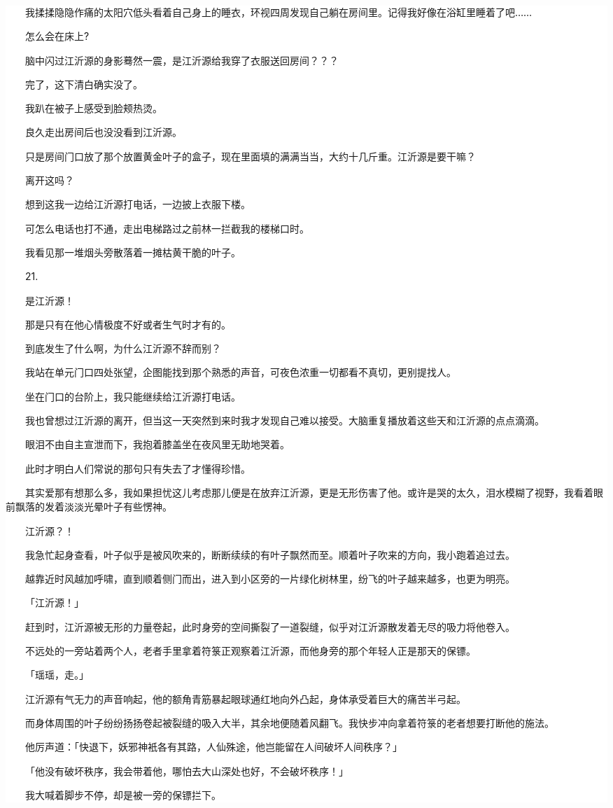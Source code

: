 &emsp;&emsp;我揉揉隐隐作痛的太阳⽳低头看着⾃⼰身上的睡⾐，环视四周发现⾃⼰躺在房间⾥。记得我好像在浴缸⾥睡着了吧……  
  
&emsp;&emsp;怎么会在床上?  
  
&emsp;&emsp;脑中闪过江沂源的身影蓦然⼀震，是江沂源给我穿了⾐服送回房间？？？  
  
&emsp;&emsp;完了，这下清⽩确实没了。  
  
&emsp;&emsp;我趴在被⼦上感受到脸颊热烫。  
  
&emsp;&emsp;良久⾛出房间后也没没看到江沂源。  
  
&emsp;&emsp;只是房间⻔⼝放了那个放置⻩⾦叶⼦的盒⼦，现在⾥⾯填的满满当当，⼤约⼗⼏⽄重。江沂源是要⼲嘛？  
  
&emsp;&emsp;离开这吗？  
  
&emsp;&emsp;想到这我⼀边给江沂源打电话，⼀边披上⾐服下楼。  
  
&emsp;&emsp;可怎么电话也打不通，⾛出电梯路过之前林⼀拦截我的楼梯⼝时。  
  
&emsp;&emsp;我看⻅那⼀堆烟头旁散落着⼀摊枯⻩⼲脆的叶⼦。  
  
&emsp;&emsp;21.  
  
&emsp;&emsp;是江沂源！  
  
&emsp;&emsp;那是只有在他⼼情极度不好或者⽣⽓时才有的。  
  
&emsp;&emsp;到底发⽣了什么啊，为什么江沂源不辞⽽别？  
  
&emsp;&emsp;我站在单元⻔⼝四处张望，企图能找到那个熟悉的声⾳，可夜⾊浓重⼀切都看不真切，更别提找⼈。  
  
&emsp;&emsp;坐在⻔⼝的台阶上，我只能继续给江沂源打电话。  
  
&emsp;&emsp;我也曾想过江沂源的离开，但当这⼀天突然到来时我才发现⾃⼰难以接受。⼤脑重复播放着这些天和江沂源的点点滴滴。  
  
&emsp;&emsp;眼泪不由⾃主宣泄⽽下，我抱着膝盖坐在夜⻛⾥⽆助地哭着。  
  
&emsp;&emsp;此时才明⽩⼈们常说的那句只有失去了才懂得珍惜。  
  
&emsp;&emsp;其实爱那有想那么多，我如果担忧这⼉考虑那⼉便是在放弃江沂源，更是⽆形伤害了他。或许是哭的太久，泪⽔模糊了视野，我看着眼前飘落的发着淡淡光晕叶⼦有些愣神。  
  
&emsp;&emsp;江沂源？！  
  
&emsp;&emsp;我急忙起身查看，叶⼦似乎是被⻛吹来的，断断续续的有叶⼦飘然⽽⾄。顺着叶⼦吹来的⽅向，我⼩跑着追过去。  
  
&emsp;&emsp;越靠近时⻛越加呼啸，直到顺着侧⻔⽽出，进⼊到⼩区旁的⼀⽚绿化树林⾥，纷⻜的叶⼦越来越多，也更为明亮。  
  
&emsp;&emsp;「江沂源！」  
  
&emsp;&emsp;赶到时，江沂源被⽆形的⼒量卷起，此时身旁的空间撕裂了⼀道裂缝，似乎对江沂源散发着⽆尽的吸⼒将他卷⼊。  
  
&emsp;&emsp;不远处的⼀旁站着两个⼈，⽼者⼿⾥拿着符箓正观察着江沂源，⽽他身旁的那个年轻⼈正是那天的保镖。  
  
&emsp;&emsp;「瑶瑶，⾛。」  
  
&emsp;&emsp;江沂源有⽓⽆⼒的声⾳响起，他的额⻆⻘筋暴起眼球通红地向外凸起，身体承受着巨⼤的痛苦半⼸起。  
  
&emsp;&emsp;⽽身体周围的叶⼦纷纷扬扬卷起被裂缝的吸⼊⼤半，其余地便随着⻛翻⻜。我快步冲向拿着符箓的⽼者想要打断他的施法。  
  
&emsp;&emsp;他厉声道：「快退下，妖邪神衹各有其路，⼈仙殊途，他岂能留在⼈间破坏⼈间秩序？」  
  
&emsp;&emsp;「他没有破坏秩序，我会带着他，哪怕去⼤⼭深处也好，不会破坏秩序！」  
  
&emsp;&emsp;我⼤喊着脚步不停，却是被⼀旁的保镖拦下。  
  
